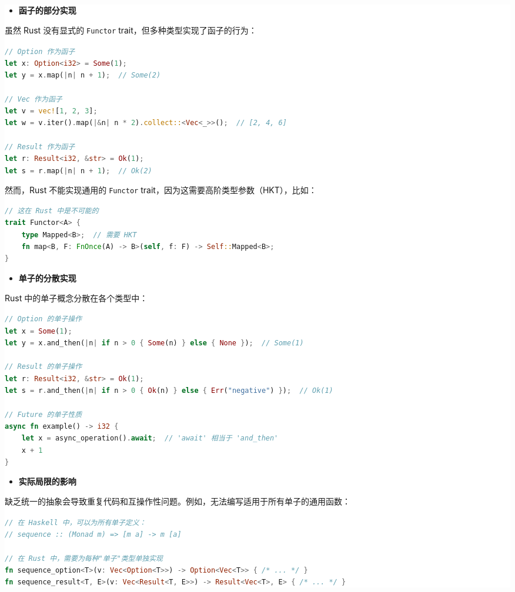 - **函子的部分实现**

虽然 Rust 没有显式的 `Functor` trait，但多种类型实现了函子的行为：

```rust
// Option 作为函子
let x: Option<i32> = Some(1);
let y = x.map(|n| n + 1);  // Some(2)

// Vec 作为函子
let v = vec![1, 2, 3];
let w = v.iter().map(|&n| n * 2).collect::<Vec<_>>();  // [2, 4, 6]

// Result 作为函子
let r: Result<i32, &str> = Ok(1);
let s = r.map(|n| n + 1);  // Ok(2)

```

然而，Rust 不能实现通用的 `Functor` trait，因为这需要高阶类型参数（HKT），比如：

```rust
// 这在 Rust 中是不可能的
trait Functor<A> {
    type Mapped<B>;  // 需要 HKT
    fn map<B, F: FnOnce(A) -> B>(self, f: F) -> Self::Mapped<B>;
}

```

- **单子的分散实现**

Rust 中的单子概念分散在各个类型中：

```rust
// Option 的单子操作
let x = Some(1);
let y = x.and_then(|n| if n > 0 { Some(n) } else { None });  // Some(1)

// Result 的单子操作
let r: Result<i32, &str> = Ok(1);
let s = r.and_then(|n| if n > 0 { Ok(n) } else { Err("negative") });  // Ok(1)

// Future 的单子性质
async fn example() -> i32 {
    let x = async_operation().await;  // 'await' 相当于 'and_then'
    x + 1
}

```

- **实际局限的影响**

缺乏统一的抽象会导致重复代码和互操作性问题。例如，无法编写适用于所有单子的通用函数：

```rust
// 在 Haskell 中，可以为所有单子定义：
// sequence :: (Monad m) => [m a] -> m [a]

// 在 Rust 中，需要为每种"单子"类型单独实现
fn sequence_option<T>(v: Vec<Option<T>>) -> Option<Vec<T>> { /* ... */ }
fn sequence_result<T, E>(v: Vec<Result<T, E>>) -> Result<Vec<T>, E> { /* ... */ }

```
